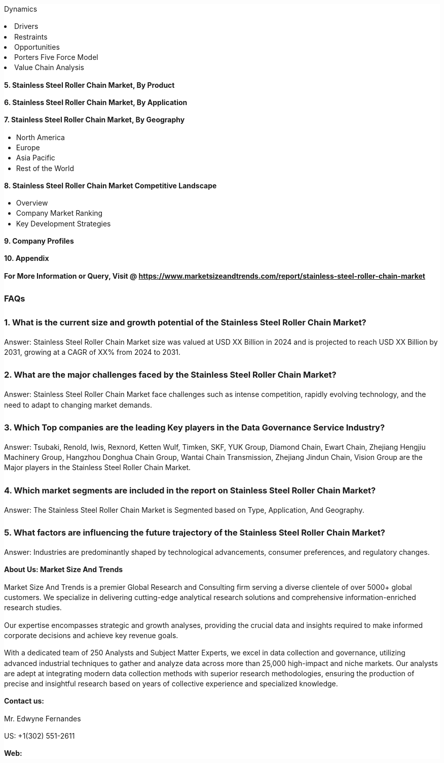 Dynamics</span></li><li><span class="">Drivers</span></li><li><span class="">Restraints</span></li><li><span class="">Opportunities</span></li><li><span class="">Porters Five Force Model</span></li><li><span class="">Value Chain Analysis</span></li></ul></div><div class="" data-test-id=""><p><strong><span class="">5. Stainless Steel Roller Chain Market, By Product</span></strong></p></div><div class="" data-test-id=""><p><strong><span class="">6. Stainless Steel Roller Chain Market, By Application</span></strong></p></div><div class="" data-test-id=""><p><strong><span class="">7. Stainless Steel Roller Chain Market, By Geography</span></strong></p></div><div class="" data-test-id=""><ul><li><span class="">North America</span></li><li><span class="">Europe</span></li><li><span class="">Asia Pacific</span></li><li><span class="">Rest of the World</span></li></ul></div><div class="" data-test-id=""><p><strong><span class="">8. Stainless Steel Roller Chain Market Competitive Landscape</span></strong></p></div><div class="" data-test-id=""><ul><li><span class="">Overview</span></li><li><span class="">Company Market Ranking</span></li><li><span class="">Key Development Strategies</span></li></ul></div><div class="" data-test-id=""><p><strong><span class="">9. Company Profiles</span></strong></p></div><div class="" data-test-id=""><p><strong><span class="">10. Appendix</span></strong></p></div><div class="" data-test-id=""><p><strong><span class="">For More Information or Query, Visit @ <a href="https://www.marketsizeandtrends.com/report/stainless-steel-roller-chain-market" target="_blank">https://www.marketsizeandtrends.com/report/stainless-steel-roller-chain-market</a></span></strong></p></div><div class="" data-test-id=""><div class="article-main__content" data-test-id="publishing-text-block"><h3><strong><span class="">FAQs</span></strong></h3></div><div class="article-main__content" data-test-id="publishing-text-block"><h3><span class="">1. What is the current size and growth potential of the Stainless Steel Roller Chain Market?</span></h3></div><div class="article-main__content" data-test-id="publishing-text-block"><p><span class="font-[700]">Answer</span><span class="">: Stainless Steel Roller Chain Market size was valued at USD XX Billion in 2024 and is projected to reach USD XX Billion by 2031, growing at a CAGR of XX% from 2024 to 2031.</span></p></div><div class="article-main__content" data-test-id="publishing-text-block"><h3><span class="">2. What are the major challenges faced by the Stainless Steel Roller Chain Market?</span></h3></div><div class="article-main__content" data-test-id="publishing-text-block"><p><span class="font-[700]">Answer</span><span class="">: Stainless Steel Roller Chain Market face challenges such as intense competition, rapidly evolving technology, and the need to adapt to changing market demands.</span></p></div><div class="article-main__content" data-test-id="publishing-text-block"><h3><span class="">3. Which Top companies are the leading Key players in the Data Governance Service Industry?</span></h3></div><div class="article-main__content" data-test-id="publishing-text-block"><p><span class="font-[700]">Answer</span><span class="">: Tsubaki, Renold, Iwis, Rexnord, Ketten Wulf, Timken, SKF, YUK Group, Diamond Chain, Ewart Chain, Zhejiang Hengjiu Machinery Group, Hangzhou Donghua Chain Group, Wantai Chain Transmission, Zhejiang Jindun Chain, Vision Group are the Major players in the Stainless Steel Roller Chain Market.</span></p></div><div class="article-main__content" data-test-id="publishing-text-block"><h3><span class="">4. Which market segments are included in the report on Stainless Steel Roller Chain Market?</span></h3></div><div class="article-main__content" data-test-id="publishing-text-block"><p><span class="font-[700]">Answer</span><span class="">: The Stainless Steel Roller Chain Market is Segmented based on Type, Application, And Geography.</span></p></div><div class="article-main__content" data-test-id="publishing-text-block"><h3><span class="">5. What factors are influencing the future trajectory of the Stainless Steel Roller Chain Market?</span></h3></div><div class="article-main__content" data-test-id="publishing-text-block"><p><span class="font-[700]">Answer:</span><span class="">&nbsp;Industries are predominantly shaped by technological advancements, consumer preferences, and regulatory changes.</span></p></div><p><strong><span class="">About Us: Market Size And Trends</span></strong></p></div><div class="" data-test-id=""><p><span class="">Market Size And Trends is a premier Global Research and Consulting firm serving a diverse clientele of over 5000+ global customers. We specialize in delivering cutting-edge analytical research solutions and comprehensive information-enriched research studies.</span></p></div><div class="" data-test-id=""><p><span class="">Our expertise encompasses strategic and growth analyses, providing the crucial data and insights required to make informed corporate decisions and achieve key revenue goals.</span></p></div><div class="" data-test-id=""><p><span class="">With a dedicated team of 250 Analysts and Subject Matter Experts, we excel in data collection and governance, utilizing advanced industrial techniques to gather and analyze data across more than 25,000 high-impact and niche markets. Our analysts are adept at integrating modern data collection methods with superior research methodologies, ensuring the production of precise and insightful research based on years of collective experience and specialized knowledge.</span></p></div><div class="" data-test-id=""><p><strong><span class="">Contact us:</span></strong></p></div><div class="" data-test-id=""><p><span class="">Mr. Edwyne Fernandes</span></p></div><div class="" data-test-id=""><p><span class="">US: +1(302) 551-2611<br /></span></p><p><span class=""><strong>Web:</strong>